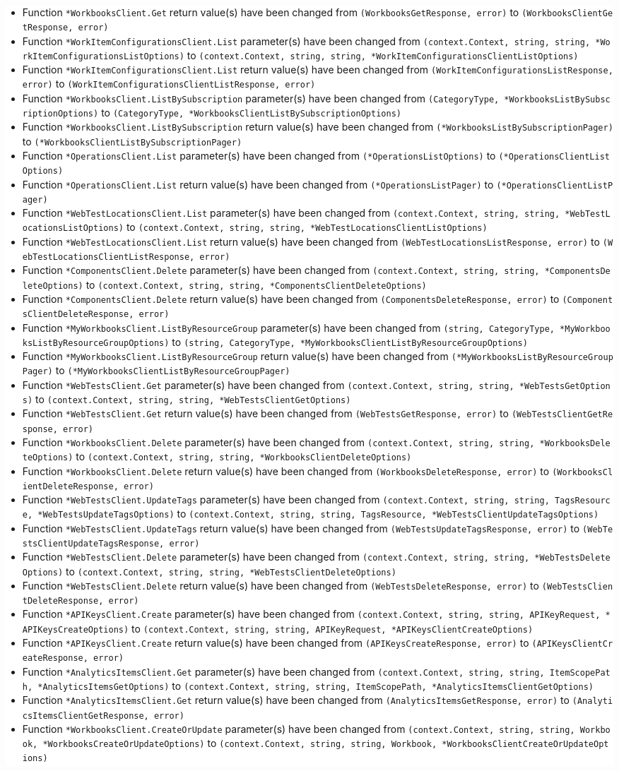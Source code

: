 - Function `*WorkbooksClient.Get` return value(s) have been changed from `(WorkbooksGetResponse, error)` to `(WorkbooksClientGetResponse, error)`
- Function `*WorkItemConfigurationsClient.List` parameter(s) have been changed from `(context.Context, string, string, *WorkItemConfigurationsListOptions)` to `(context.Context, string, string, *WorkItemConfigurationsClientListOptions)`
- Function `*WorkItemConfigurationsClient.List` return value(s) have been changed from `(WorkItemConfigurationsListResponse, error)` to `(WorkItemConfigurationsClientListResponse, error)`
- Function `*WorkbooksClient.ListBySubscription` parameter(s) have been changed from `(CategoryType, *WorkbooksListBySubscriptionOptions)` to `(CategoryType, *WorkbooksClientListBySubscriptionOptions)`
- Function `*WorkbooksClient.ListBySubscription` return value(s) have been changed from `(*WorkbooksListBySubscriptionPager)` to `(*WorkbooksClientListBySubscriptionPager)`
- Function `*OperationsClient.List` parameter(s) have been changed from `(*OperationsListOptions)` to `(*OperationsClientListOptions)`
- Function `*OperationsClient.List` return value(s) have been changed from `(*OperationsListPager)` to `(*OperationsClientListPager)`
- Function `*WebTestLocationsClient.List` parameter(s) have been changed from `(context.Context, string, string, *WebTestLocationsListOptions)` to `(context.Context, string, string, *WebTestLocationsClientListOptions)`
- Function `*WebTestLocationsClient.List` return value(s) have been changed from `(WebTestLocationsListResponse, error)` to `(WebTestLocationsClientListResponse, error)`
- Function `*ComponentsClient.Delete` parameter(s) have been changed from `(context.Context, string, string, *ComponentsDeleteOptions)` to `(context.Context, string, string, *ComponentsClientDeleteOptions)`
- Function `*ComponentsClient.Delete` return value(s) have been changed from `(ComponentsDeleteResponse, error)` to `(ComponentsClientDeleteResponse, error)`
- Function `*MyWorkbooksClient.ListByResourceGroup` parameter(s) have been changed from `(string, CategoryType, *MyWorkbooksListByResourceGroupOptions)` to `(string, CategoryType, *MyWorkbooksClientListByResourceGroupOptions)`
- Function `*MyWorkbooksClient.ListByResourceGroup` return value(s) have been changed from `(*MyWorkbooksListByResourceGroupPager)` to `(*MyWorkbooksClientListByResourceGroupPager)`
- Function `*WebTestsClient.Get` parameter(s) have been changed from `(context.Context, string, string, *WebTestsGetOptions)` to `(context.Context, string, string, *WebTestsClientGetOptions)`
- Function `*WebTestsClient.Get` return value(s) have been changed from `(WebTestsGetResponse, error)` to `(WebTestsClientGetResponse, error)`
- Function `*WorkbooksClient.Delete` parameter(s) have been changed from `(context.Context, string, string, *WorkbooksDeleteOptions)` to `(context.Context, string, string, *WorkbooksClientDeleteOptions)`
- Function `*WorkbooksClient.Delete` return value(s) have been changed from `(WorkbooksDeleteResponse, error)` to `(WorkbooksClientDeleteResponse, error)`
- Function `*WebTestsClient.UpdateTags` parameter(s) have been changed from `(context.Context, string, string, TagsResource, *WebTestsUpdateTagsOptions)` to `(context.Context, string, string, TagsResource, *WebTestsClientUpdateTagsOptions)`
- Function `*WebTestsClient.UpdateTags` return value(s) have been changed from `(WebTestsUpdateTagsResponse, error)` to `(WebTestsClientUpdateTagsResponse, error)`
- Function `*WebTestsClient.Delete` parameter(s) have been changed from `(context.Context, string, string, *WebTestsDeleteOptions)` to `(context.Context, string, string, *WebTestsClientDeleteOptions)`
- Function `*WebTestsClient.Delete` return value(s) have been changed from `(WebTestsDeleteResponse, error)` to `(WebTestsClientDeleteResponse, error)`
- Function `*APIKeysClient.Create` parameter(s) have been changed from `(context.Context, string, string, APIKeyRequest, *APIKeysCreateOptions)` to `(context.Context, string, string, APIKeyRequest, *APIKeysClientCreateOptions)`
- Function `*APIKeysClient.Create` return value(s) have been changed from `(APIKeysCreateResponse, error)` to `(APIKeysClientCreateResponse, error)`
- Function `*AnalyticsItemsClient.Get` parameter(s) have been changed from `(context.Context, string, string, ItemScopePath, *AnalyticsItemsGetOptions)` to `(context.Context, string, string, ItemScopePath, *AnalyticsItemsClientGetOptions)`
- Function `*AnalyticsItemsClient.Get` return value(s) have been changed from `(AnalyticsItemsGetResponse, error)` to `(AnalyticsItemsClientGetResponse, error)`
- Function `*WorkbooksClient.CreateOrUpdate` parameter(s) have been changed from `(context.Context, string, string, Workbook, *WorkbooksCreateOrUpdateOptions)` to `(context.Context, string, string, Workbook, *WorkbooksClientCreateOrUpdateOptions)`